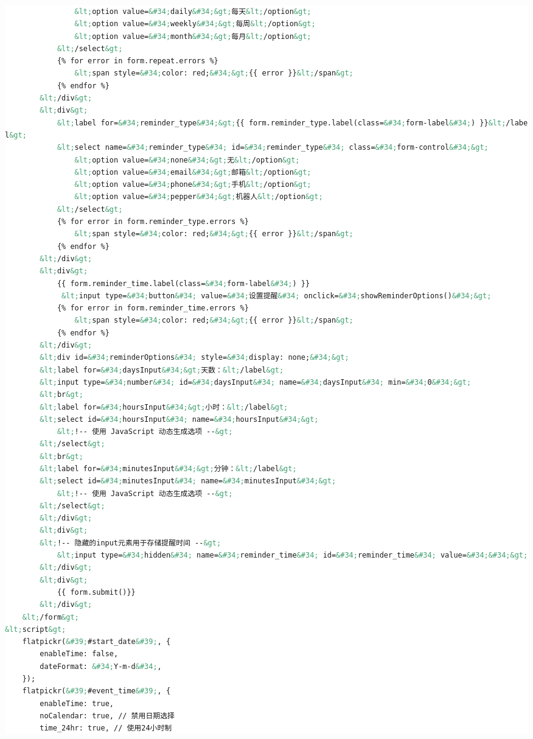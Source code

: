 ```html
                &lt;option value=&#34;daily&#34;&gt;每天&lt;/option&gt;
                &lt;option value=&#34;weekly&#34;&gt;每周&lt;/option&gt;
                &lt;option value=&#34;month&#34;&gt;每月&lt;/option&gt;
            &lt;/select&gt;
            {% for error in form.repeat.errors %}
                &lt;span style=&#34;color: red;&#34;&gt;{{ error }}&lt;/span&gt;
            {% endfor %}
        &lt;/div&gt;
        &lt;div&gt;
            &lt;label for=&#34;reminder_type&#34;&gt;{{ form.reminder_type.label(class=&#34;form-label&#34;) }}&lt;/label&gt;
            &lt;select name=&#34;reminder_type&#34; id=&#34;reminder_type&#34; class=&#34;form-control&#34;&gt;
                &lt;option value=&#34;none&#34;&gt;无&lt;/option&gt;
                &lt;option value=&#34;email&#34;&gt;邮箱&lt;/option&gt;
                &lt;option value=&#34;phone&#34;&gt;手机&lt;/option&gt;
                &lt;option value=&#34;pepper&#34;&gt;机器人&lt;/option&gt;
            &lt;/select&gt;
            {% for error in form.reminder_type.errors %}
                &lt;span style=&#34;color: red;&#34;&gt;{{ error }}&lt;/span&gt;
            {% endfor %}
        &lt;/div&gt;
        &lt;div&gt;
            {{ form.reminder_time.label(class=&#34;form-label&#34;) }}
             &lt;input type=&#34;button&#34; value=&#34;设置提醒&#34; onclick=&#34;showReminderOptions()&#34;&gt;
            {% for error in form.reminder_time.errors %}
                &lt;span style=&#34;color: red;&#34;&gt;{{ error }}&lt;/span&gt;
            {% endfor %}
        &lt;/div&gt;
        &lt;div id=&#34;reminderOptions&#34; style=&#34;display: none;&#34;&gt;
        &lt;label for=&#34;daysInput&#34;&gt;天数：&lt;/label&gt;
        &lt;input type=&#34;number&#34; id=&#34;daysInput&#34; name=&#34;daysInput&#34; min=&#34;0&#34;&gt;
        &lt;br&gt;
        &lt;label for=&#34;hoursInput&#34;&gt;小时：&lt;/label&gt;
        &lt;select id=&#34;hoursInput&#34; name=&#34;hoursInput&#34;&gt;
            &lt;!-- 使用 JavaScript 动态生成选项 --&gt;
        &lt;/select&gt;
        &lt;br&gt;
        &lt;label for=&#34;minutesInput&#34;&gt;分钟：&lt;/label&gt;
        &lt;select id=&#34;minutesInput&#34; name=&#34;minutesInput&#34;&gt;
            &lt;!-- 使用 JavaScript 动态生成选项 --&gt;
        &lt;/select&gt;
        &lt;/div&gt;
        &lt;div&gt;
        &lt;!-- 隐藏的input元素用于存储提醒时间 --&gt;
            &lt;input type=&#34;hidden&#34; name=&#34;reminder_time&#34; id=&#34;reminder_time&#34; value=&#34;&#34;&gt;
        &lt;/div&gt;
        &lt;div&gt;
            {{ form.submit()}}
        &lt;/div&gt;
    &lt;/form&gt;
&lt;script&gt;
    flatpickr(&#39;#start_date&#39;, {
        enableTime: false,
        dateFormat: &#34;Y-m-d&#34;,
    });
    flatpickr(&#39;#event_time&#39;, {
        enableTime: true,
        noCalendar: true, // 禁用日期选择
        time_24hr: true, // 使用24小时制
```